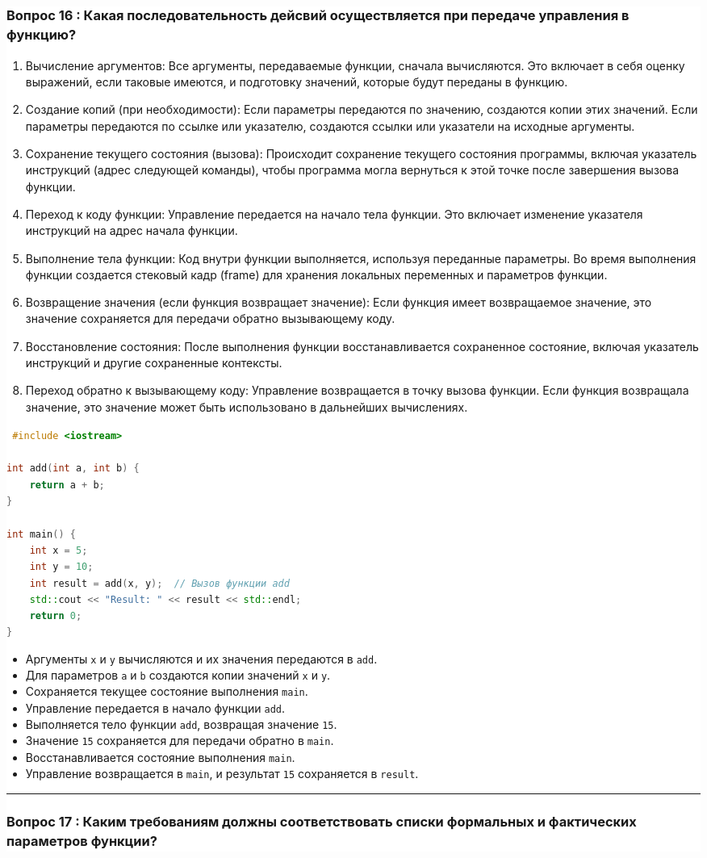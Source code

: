 ### Вопрос 16 : Какая последовательность дейсвий осуществляется при передаче управления в функцию?

1. Вычисление аргументов:
Все аргументы, передаваемые функции, сначала вычисляются. Это включает в себя оценку выражений, если таковые имеются, и подготовку значений, которые будут переданы в функцию.

2. Создание копий (при необходимости):
Если параметры передаются по значению, создаются копии этих значений. Если параметры передаются по ссылке или указателю, создаются ссылки или указатели на исходные аргументы.
3. Сохранение текущего состояния (вызова):
   Происходит сохранение текущего состояния программы, включая указатель инструкций (адрес следующей команды), чтобы программа могла вернуться к этой точке после завершения вызова функции.
4. Переход к коду функции:
   Управление передается на начало тела функции. Это включает изменение указателя инструкций на адрес начала функции.
5. Выполнение тела функции:
   Код внутри функции выполняется, используя переданные параметры. Во время выполнения функции создается стековый кадр (frame) для хранения локальных переменных и параметров функции.
6. Возвращение значения (если функция возвращает значение):
   Если функция имеет возвращаемое значение, это значение сохраняется для передачи обратно вызывающему коду.
7. Восстановление состояния:
   После выполнения функции восстанавливается сохраненное состояние, включая указатель инструкций и другие сохраненные контексты.
8. Переход обратно к вызывающему коду:
   Управление возвращается в точку вызова функции. Если функция возвращала значение, это значение может быть использовано в дальнейших вычислениях.
```C++
 #include <iostream>

int add(int a, int b) {
    return a + b;
}

int main() {
    int x = 5;
    int y = 10;
    int result = add(x, y);  // Вызов функции add
    std::cout << "Result: " << result << std::endl;
    return 0;
}
```
- Аргументы `x` и `y` вычисляются и их значения передаются в `add`.
- Для параметров `a` и `b` создаются копии значений `x` и `y`.
- Сохраняется текущее состояние выполнения `main`.
- Управление передается в начало функции `add`.
- Выполняется тело функции `add`, возвращая значение `15`.
- Значение `15` сохраняется для передачи обратно в `main`.
- Восстанавливается состояние выполнения `main`.
- Управление возвращается в `main`, и результат `15` сохраняется в `result`.
___
### Вопрос 17 : Каким требованиям должны соответствовать списки формальных и фактических параметров функции?
